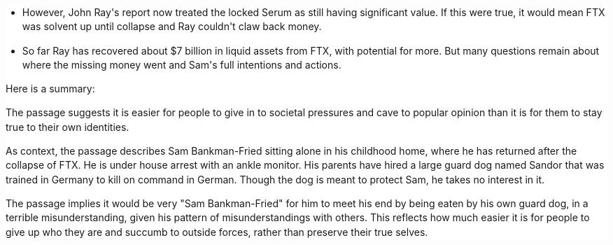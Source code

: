 - However, John Ray's report now treated the locked Serum as still having significant value. If this were true, it would mean FTX was solvent up until collapse and Ray couldn't claw back money. 

- So far Ray has recovered about $7 billion in liquid assets from FTX, with potential for more. But many questions remain about where the missing money went and Sam's full intentions and actions.

 Here is a summary:

The passage suggests it is easier for people to give in to societal pressures and cave to popular opinion than it is for them to stay true to their own identities. 

As context, the passage describes Sam Bankman-Fried sitting alone in his childhood home, where he has returned after the collapse of FTX. He is under house arrest with an ankle monitor. His parents have hired a large guard dog named Sandor that was trained in Germany to kill on command in German. Though the dog is meant to protect Sam, he takes no interest in it. 

The passage implies it would be very "Sam Bankman-Fried" for him to meet his end by being eaten by his own guard dog, in a terrible misunderstanding, given his pattern of misunderstandings with others. This reflects how much easier it is for people to give up who they are and succumb to outside forces, rather than preserve their true selves.